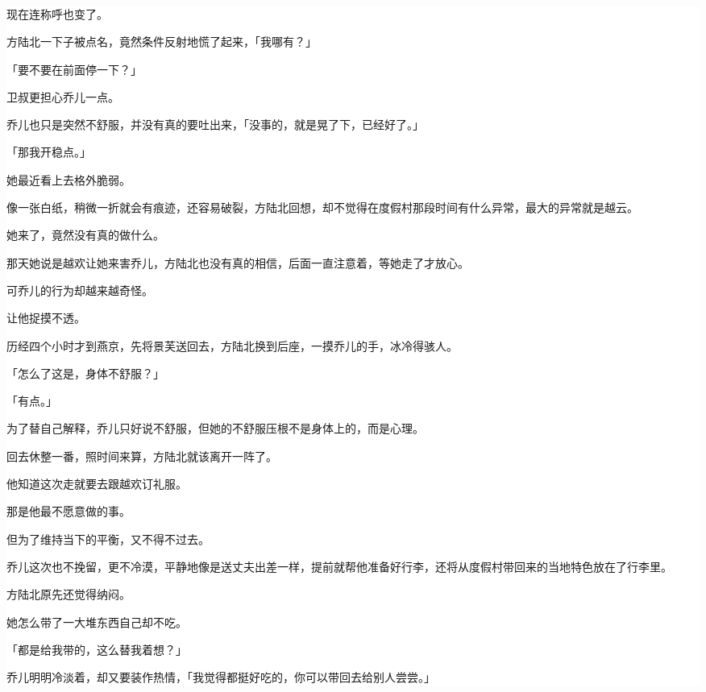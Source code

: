 现在连称呼也变了。


方陆北一下子被点名，竟然条件反射地慌了起来，「我哪有？」


「要不要在前面停一下？」


卫叔更担心乔儿一点。


乔儿也只是突然不舒服，并没有真的要吐出来，「没事的，就是晃了下，已经好了。」


「那我开稳点。」


她最近看上去格外脆弱。


像一张白纸，稍微一折就会有痕迹，还容易破裂，方陆北回想，却不觉得在度假村那段时间有什么异常，最大的异常就是越云。


她来了，竟然没有真的做什么。


那天她说是越欢让她来害乔儿，方陆北也没有真的相信，后面一直注意着，等她走了才放心。


可乔儿的行为却越来越奇怪。


让他捉摸不透。


历经四个小时才到燕京，先将景芙送回去，方陆北换到后座，一摸乔儿的手，冰冷得骇人。


「怎么了这是，身体不舒服？」


「有点。」


为了替自己解释，乔儿只好说不舒服，但她的不舒服压根不是身体上的，而是心理。


回去休整一番，照时间来算，方陆北就该离开一阵了。


他知道这次走就要去跟越欢订礼服。


那是他最不愿意做的事。


但为了维持当下的平衡，又不得不过去。


乔儿这次也不挽留，更不冷漠，平静地像是送丈夫出差一样，提前就帮他准备好行李，还将从度假村带回来的当地特色放在了行李里。


方陆北原先还觉得纳闷。


她怎么带了一大堆东西自己却不吃。


「都是给我带的，这么替我着想？」


乔儿明明冷淡着，却又要装作热情，「我觉得都挺好吃的，你可以带回去给别人尝尝。」
